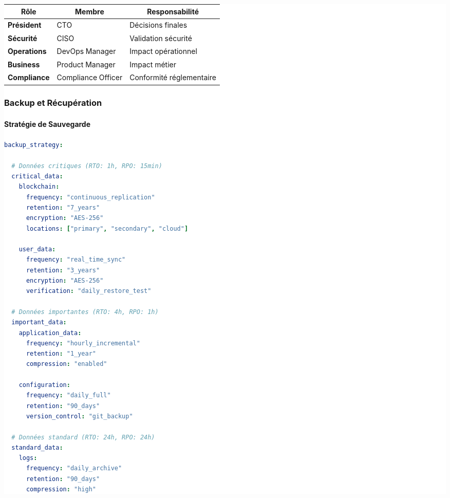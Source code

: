 | Rôle | Membre | Responsabilité |
|------|--------|----------------|
| **Président** | CTO | Décisions finales |
| **Sécurité** | CISO | Validation sécurité |
| **Operations** | DevOps Manager | Impact opérationnel |
| **Business** | Product Manager | Impact métier |
| **Compliance** | Compliance Officer | Conformité réglementaire |

### Backup et Récupération

#### Stratégie de Sauvegarde

```yaml
backup_strategy:
  
  # Données critiques (RTO: 1h, RPO: 15min)
  critical_data:
    blockchain:
      frequency: "continuous_replication"
      retention: "7_years"
      encryption: "AES-256"
      locations: ["primary", "secondary", "cloud"]
      
    user_data:
      frequency: "real_time_sync"
      retention: "3_years" 
      encryption: "AES-256"
      verification: "daily_restore_test"
  
  # Données importantes (RTO: 4h, RPO: 1h)  
  important_data:
    application_data:
      frequency: "hourly_incremental"
      retention: "1_year"
      compression: "enabled"
      
    configuration:
      frequency: "daily_full"
      retention: "90_days"
      version_control: "git_backup"
  
  # Données standard (RTO: 24h, RPO: 24h)
  standard_data:
    logs:
      frequency: "daily_archive"
      retention: "90_days"
      compression: "high"
```
